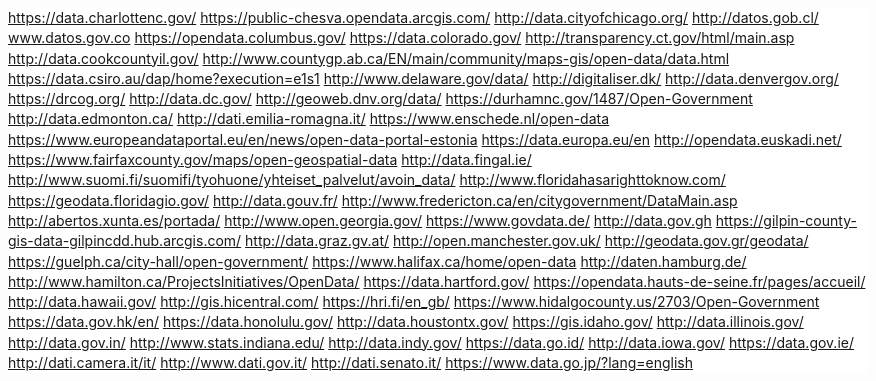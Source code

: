 https://data.charlottenc.gov/
https://public-chesva.opendata.arcgis.com/
http://data.cityofchicago.org/
http://datos.gob.cl/
www.datos.gov.co
https://opendata.columbus.gov/
https://data.colorado.gov/
http://transparency.ct.gov/html/main.asp
http://data.cookcountyil.gov/
http://www.countygp.ab.ca/EN/main/community/maps-gis/open-data/data.html
https://data.csiro.au/dap/home?execution=e1s1
http://www.delaware.gov/data/
http://digitaliser.dk/
http://data.denvergov.org/
https://drcog.org/
http://data.dc.gov/
http://geoweb.dnv.org/data/
https://durhamnc.gov/1487/Open-Government
http://data.edmonton.ca/
http://dati.emilia-romagna.it/
https://www.enschede.nl/open-data
https://www.europeandataportal.eu/en/news/open-data-portal-estonia
https://data.europa.eu/en
http://opendata.euskadi.net/
https://www.fairfaxcounty.gov/maps/open-geospatial-data
http://data.fingal.ie/
http://www.suomi.fi/suomifi/tyohuone/yhteiset_palvelut/avoin_data/
http://www.floridahasarighttoknow.com/
https://geodata.floridagio.gov/
http://data.gouv.fr/
http://www.fredericton.ca/en/citygovernment/DataMain.asp
http://abertos.xunta.es/portada/
http://www.open.georgia.gov/
https://www.govdata.de/
http://data.gov.gh
https://gilpin-county-gis-data-gilpincdd.hub.arcgis.com/
http://data.graz.gv.at/
http://open.manchester.gov.uk/
http://geodata.gov.gr/geodata/
https://guelph.ca/city-hall/open-government/
https://www.halifax.ca/home/open-data
http://daten.hamburg.de/
http://www.hamilton.ca/ProjectsInitiatives/OpenData/
https://data.hartford.gov/
https://opendata.hauts-de-seine.fr/pages/accueil/
http://data.hawaii.gov/
http://gis.hicentral.com/
https://hri.fi/en_gb/
https://www.hidalgocounty.us/2703/Open-Government
https://data.gov.hk/en/
https://data.honolulu.gov/
http://data.houstontx.gov/
https://gis.idaho.gov/
http://data.illinois.gov/
http://data.gov.in/
http://www.stats.indiana.edu/
http://data.indy.gov/
https://data.go.id/
http://data.iowa.gov/
https://data.gov.ie/
http://dati.camera.it/it/
http://www.dati.gov.it/
http://dati.senato.it/
https://www.data.go.jp/?lang=english